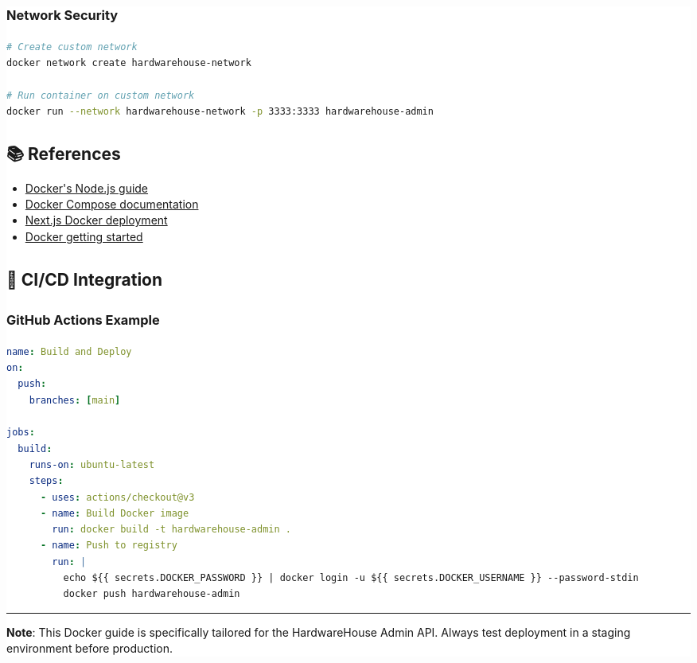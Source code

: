 ### Network Security
```bash
# Create custom network
docker network create hardwarehouse-network

# Run container on custom network
docker run --network hardwarehouse-network -p 3333:3333 hardwarehouse-admin
```

## 📚 References

- [Docker's Node.js guide](https://docs.docker.com/language/nodejs/)
- [Docker Compose documentation](https://docs.docker.com/compose/)
- [Next.js Docker deployment](https://nextjs.org/docs/deployment#docker-image)
- [Docker getting started](https://docs.docker.com/go/get-started-sharing/)

## 🚀 CI/CD Integration

### GitHub Actions Example
```yaml
name: Build and Deploy
on:
  push:
    branches: [main]

jobs:
  build:
    runs-on: ubuntu-latest
    steps:
      - uses: actions/checkout@v3
      - name: Build Docker image
        run: docker build -t hardwarehouse-admin .
      - name: Push to registry
        run: |
          echo ${{ secrets.DOCKER_PASSWORD }} | docker login -u ${{ secrets.DOCKER_USERNAME }} --password-stdin
          docker push hardwarehouse-admin
```

---

**Note**: This Docker guide is specifically tailored for the HardwareHouse Admin API. Always test deployment in a staging environment before production.